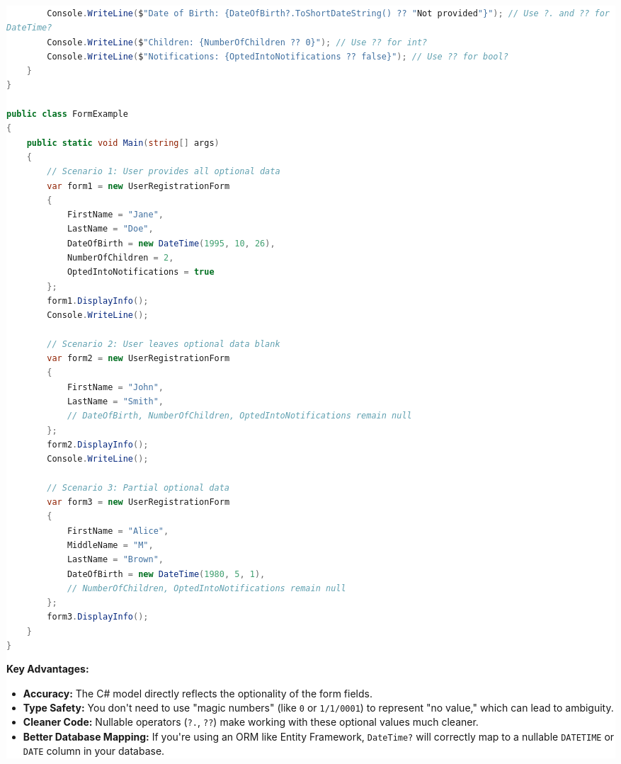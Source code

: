 ```csharp
        Console.WriteLine($"Date of Birth: {DateOfBirth?.ToShortDateString() ?? "Not provided"}"); // Use ?. and ?? for DateTime?
        Console.WriteLine($"Children: {NumberOfChildren ?? 0}"); // Use ?? for int?
        Console.WriteLine($"Notifications: {OptedIntoNotifications ?? false}"); // Use ?? for bool?
    }
}

public class FormExample
{
    public static void Main(string[] args)
    {
        // Scenario 1: User provides all optional data
        var form1 = new UserRegistrationForm
        {
            FirstName = "Jane",
            LastName = "Doe",
            DateOfBirth = new DateTime(1995, 10, 26),
            NumberOfChildren = 2,
            OptedIntoNotifications = true
        };
        form1.DisplayInfo();
        Console.WriteLine();

        // Scenario 2: User leaves optional data blank
        var form2 = new UserRegistrationForm
        {
            FirstName = "John",
            LastName = "Smith",
            // DateOfBirth, NumberOfChildren, OptedIntoNotifications remain null
        };
        form2.DisplayInfo();
        Console.WriteLine();

        // Scenario 3: Partial optional data
        var form3 = new UserRegistrationForm
        {
            FirstName = "Alice",
            MiddleName = "M",
            LastName = "Brown",
            DateOfBirth = new DateTime(1980, 5, 1),
            // NumberOfChildren, OptedIntoNotifications remain null
        };
        form3.DisplayInfo();
    }
}
```

**Key Advantages:**

  * **Accuracy:** The C\# model directly reflects the optionality of the form fields.
  * **Type Safety:** You don't need to use "magic numbers" (like `0` or `1/1/0001`) to represent "no value," which can lead to ambiguity.
  * **Cleaner Code:** Nullable operators (`?.`, `??`) make working with these optional values much cleaner.
  * **Better Database Mapping:** If you're using an ORM like Entity Framework, `DateTime?` will correctly map to a nullable `DATETIME` or `DATE` column in your database.
